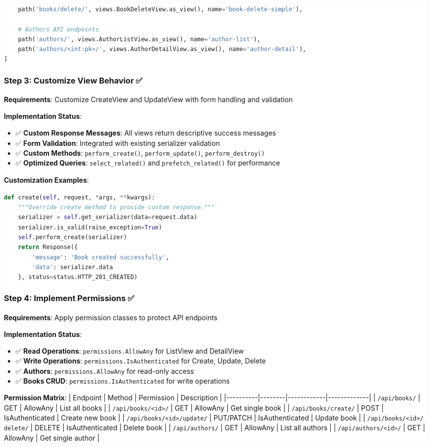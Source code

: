 ```python
    path('books/delete/', views.BookDeleteView.as_view(), name='book-delete-simple'),

    # Authors API endpoints
    path('authors/', views.AuthorListView.as_view(), name='author-list'),
    path('authors/<int:pk>/', views.AuthorDetailView.as_view(), name='author-detail'),
]
```

### Step 3: Customize View Behavior ✅

**Requirements**: Customize CreateView and UpdateView with form handling and validation

**Implementation Status**:

- ✅ **Custom Response Messages**: All views return descriptive success messages
- ✅ **Form Validation**: Integrated with existing serializer validation
- ✅ **Custom Methods**: `perform_create()`, `perform_update()`, `perform_destroy()`
- ✅ **Optimized Queries**: `select_related()` and `prefetch_related()` for performance

**Customization Examples**:

```python
def create(self, request, *args, **kwargs):
    """Override create method to provide custom response."""
    serializer = self.get_serializer(data=request.data)
    serializer.is_valid(raise_exception=True)
    self.perform_create(serializer)
    return Response({
        'message': 'Book created successfully',
        'data': serializer.data
    }, status=status.HTTP_201_CREATED)
```

### Step 4: Implement Permissions ✅

**Requirements**: Apply permission classes to protect API endpoints

**Implementation Status**:

- ✅ **Read Operations**: `permissions.AllowAny` for ListView and DetailView
- ✅ **Write Operations**: `permissions.IsAuthenticated` for Create, Update, Delete
- ✅ **Authors**: `permissions.AllowAny` for read-only access
- ✅ **Books CRUD**: `permissions.IsAuthenticated` for write operations

**Permission Matrix**:
| Endpoint | Method | Permission | Description |
|----------|--------|------------|-------------|
| `/api/books/` | GET | AllowAny | List all books |
| `/api/books/<id>/` | GET | AllowAny | Get single book |
| `/api/books/create/` | POST | IsAuthenticated | Create new book |
| `/api/books/<id>/update/` | PUT/PATCH | IsAuthenticated | Update book |
| `/api/books/<id>/delete/` | DELETE | IsAuthenticated | Delete book |
| `/api/authors/` | GET | AllowAny | List all authors |
| `/api/authors/<id>/` | GET | AllowAny | Get single author |
